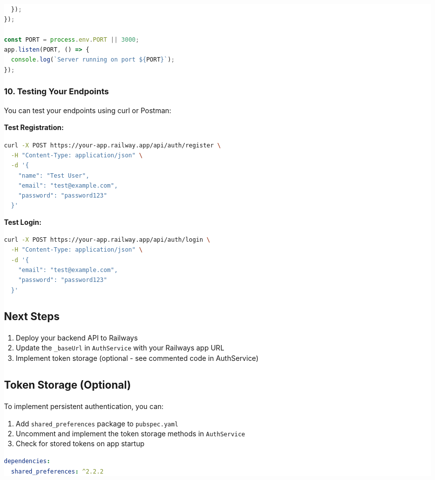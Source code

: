 ```javascript
  });
});

const PORT = process.env.PORT || 3000;
app.listen(PORT, () => {
  console.log(`Server running on port ${PORT}`);
});
```

### 10. Testing Your Endpoints

You can test your endpoints using curl or Postman:

**Test Registration:**
```bash
curl -X POST https://your-app.railway.app/api/auth/register \
  -H "Content-Type: application/json" \
  -d '{
    "name": "Test User",
    "email": "test@example.com",
    "password": "password123"
  }'
```

**Test Login:**
```bash
curl -X POST https://your-app.railway.app/api/auth/login \
  -H "Content-Type: application/json" \
  -d '{
    "email": "test@example.com",
    "password": "password123"
  }'
```

## Next Steps

1. Deploy your backend API to Railways
2. Update the `_baseUrl` in `AuthService` with your Railways app URL
3. Implement token storage (optional - see commented code in AuthService)

## Token Storage (Optional)

To implement persistent authentication, you can:

1. Add `shared_preferences` package to `pubspec.yaml`
2. Uncomment and implement the token storage methods in `AuthService`
3. Check for stored tokens on app startup

```yaml
dependencies:
  shared_preferences: ^2.2.2
```

